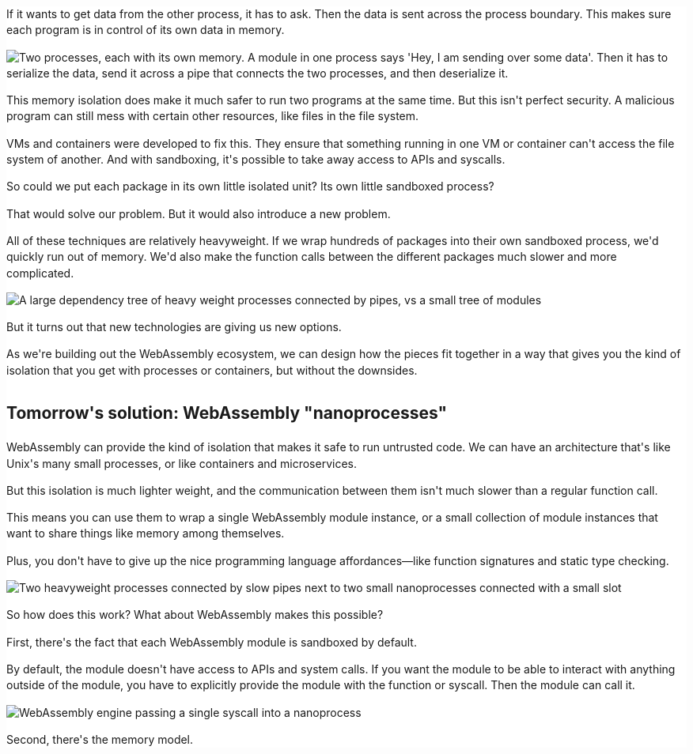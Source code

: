 If it wants to get data from the other process, it has to ask. Then the data is sent across the process boundary. This makes sure each program is in control of its own data in memory. 

<img src="img/03-03-process-tree.png" alt="Two processes, each with its own memory. A module in one process says 'Hey, I am sending over some data'. Then it has to serialize the data, send it across a pipe that connects the two processes, and then deserialize it." />

This memory isolation does make it much safer to run two programs at the same time. But this isn't perfect security. A malicious program can still mess with certain other resources, like files in the file system. 

VMs and containers were developed to fix this. They ensure that something running in one VM or container can't access the file system of another. And with sandboxing, it's possible to take away access to APIs and syscalls.

So could we put each package in its own little isolated unit? Its own little sandboxed process?

That would solve our problem. But it would also introduce a new problem. 

All of these techniques are relatively heavyweight. If we wrap hundreds of packages into their own sandboxed process, we'd quickly run out of memory. We'd also make the function calls between the different packages much slower and more complicated.

<img src="img/03-04-process-tree.png" alt="A large dependency tree of heavy weight processes connected by pipes, vs a small tree of modules" />

But it turns out that new technologies are giving us new options. 

As we're building out the WebAssembly ecosystem, we can design how the pieces fit together in a way that gives you the kind of isolation that you get with processes or containers, but without the downsides. 

## Tomorrow's solution: WebAssembly "nanoprocesses"

WebAssembly can provide the kind of isolation that makes it safe to run untrusted code. We can have an architecture that's like Unix's many small processes, or like containers and microservices.

But this isolation is much lighter weight, and the communication between them isn't much slower than a regular function call. 

This means you can use them to wrap a single WebAssembly module instance, or a small collection of module instances that want to share things like memory among themselves.

Plus, you don't have to give up the nice programming language affordances—like function signatures and static type checking. 

<img src="img/04-01-process-vs-nanoprocess.png" alt="Two heavyweight processes connected by slow pipes next to two small nanoprocesses connected with a small slot" />

So how does this work? What about WebAssembly makes this possible? 

First, there's the fact that each WebAssembly module is sandboxed by default.

By default, the module doesn't have access to APIs and system calls. If you want the module to be able to interact with anything outside of the module, you have to explicitly provide the module with the function or syscall. Then the module can call it. 

<img src="img/04-02-nanoprocess-sandbox.png" alt="WebAssembly engine passing a single syscall into a nanoprocess" />

Second, there's the memory model. 
